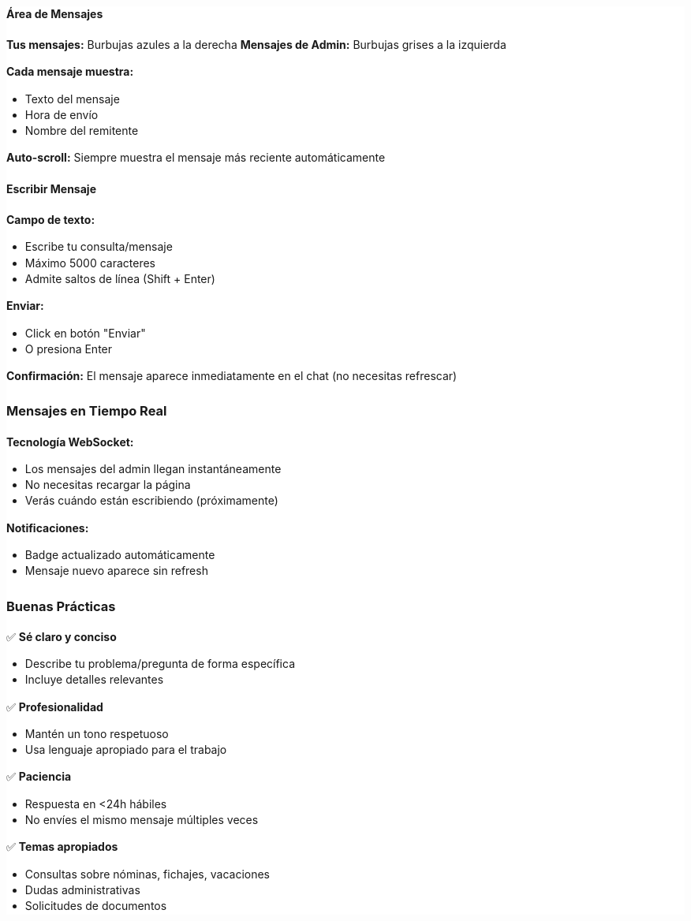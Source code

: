 #### Área de Mensajes
**Tus mensajes:** Burbujas azules a la derecha
**Mensajes de Admin:** Burbujas grises a la izquierda

**Cada mensaje muestra:**
- Texto del mensaje
- Hora de envío
- Nombre del remitente

**Auto-scroll:**
Siempre muestra el mensaje más reciente automáticamente

#### Escribir Mensaje

**Campo de texto:**
- Escribe tu consulta/mensaje
- Máximo 5000 caracteres
- Admite saltos de línea (Shift + Enter)

**Enviar:**
- Click en botón "Enviar"
- O presiona Enter

**Confirmación:**
El mensaje aparece inmediatamente en el chat (no necesitas refrescar)

### Mensajes en Tiempo Real

**Tecnología WebSocket:**
- Los mensajes del admin llegan instantáneamente
- No necesitas recargar la página
- Verás cuándo están escribiendo (próximamente)

**Notificaciones:**
- Badge actualizado automáticamente
- Mensaje nuevo aparece sin refresh

### Buenas Prácticas

✅ **Sé claro y conciso**
- Describe tu problema/pregunta de forma específica
- Incluye detalles relevantes

✅ **Profesionalidad**
- Mantén un tono respetuoso
- Usa lenguaje apropiado para el trabajo

✅ **Paciencia**
- Respuesta en <24h hábiles
- No envíes el mismo mensaje múltiples veces

✅ **Temas apropiados**
- Consultas sobre nóminas, fichajes, vacaciones
- Dudas administrativas
- Solicitudes de documentos
